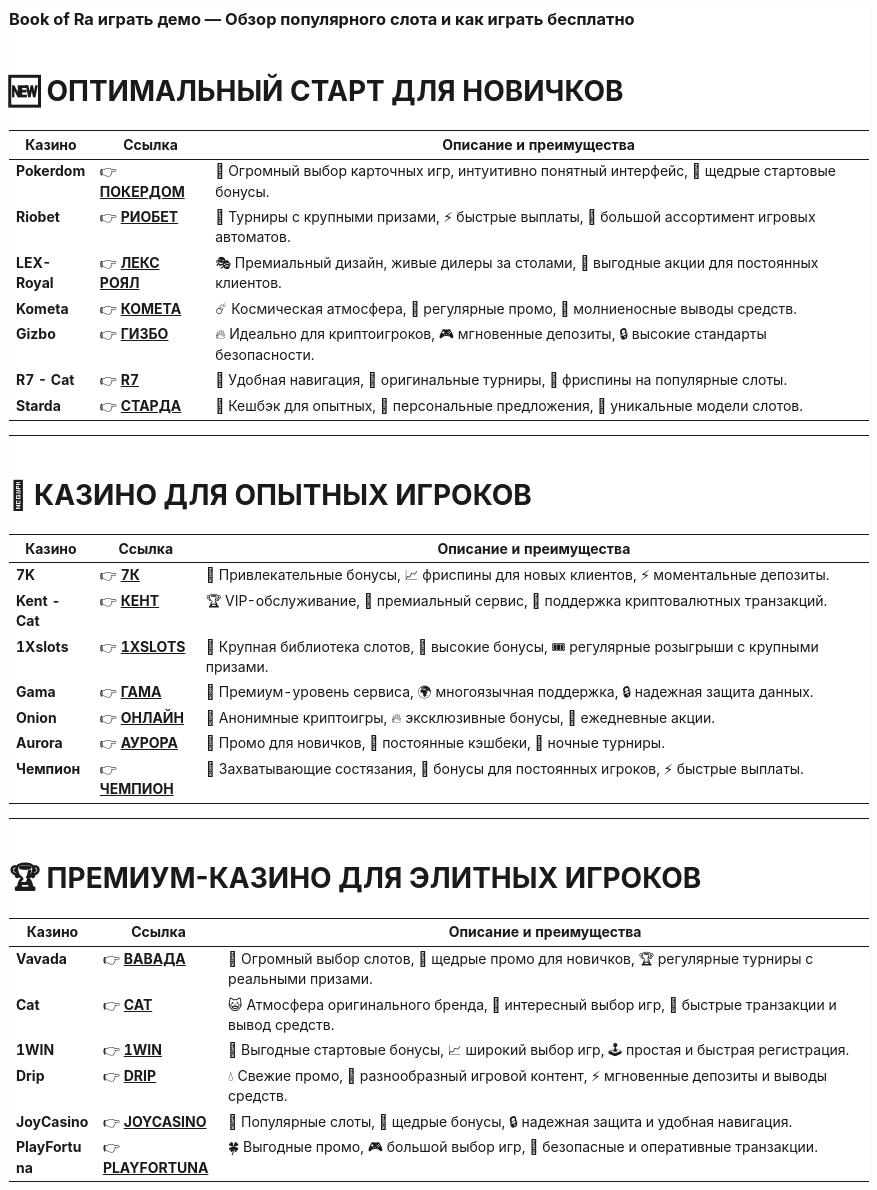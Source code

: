 ### Book of Ra играть демо — Обзор популярного слота и как играть бесплатно
# 🆕 ОПТИМАЛЬНЫЙ СТАРТ ДЛЯ НОВИЧКОВ

| Казино        | Ссылка                                              | Описание и преимущества                                                                     |
| ------------- | --------------------------------------------------- | ------------------------------------------------------------------------------------------- |
| **Pokerdom**  | 👉 [**ПОКЕРДОМ**](https://brandplay.link/FwVc4f)    | 💎 Огромный выбор карточных игр, интуитивно понятный интерфейс, 🎁 щедрые стартовые бонусы. |
| **Riobet**    | 👉 [**РИОБЕТ**](https://brandplay.link/TnjsxFvH)    | 🌟 Турниры с крупными призами, ⚡ быстрые выплаты, 🎲 большой ассортимент игровых автоматов. |
| **LEX-Royal** | 👉 [**ЛЕКС РОЯЛ**](https://brandplay.link/VMqNXPFs) | 🎭 Премиальный дизайн, живые дилеры за столами, 🎁 выгодные акции для постоянных клиентов.  |
| **Kometa**    | 👉 [**КОМЕТА**](https://brandplay.link/jHzFFYGv)    | ☄️ Космическая атмосфера, 🎁 регулярные промо, 🚀 молниеносные выводы средств.              |
| **Gizbo**     | 👉 [**ГИЗБО**](https://brandplay.link/rvzLrVLp)     | 🔥 Идеально для криптоигроков, 🎮 мгновенные депозиты, 🔒 высокие стандарты безопасности.   |
| **R7 - Cat**  | 👉 [**R7**](https://brandplay.link/dByFXP7h)        | 🎉 Удобная навигация, 🌟 оригинальные турниры, 🎁 фриспины на популярные слоты.             |
| **Starda**    | 👉 [**СТАРДА**](https://brandplay.link/HDcDrxLk)    | 🚀 Кешбэк для опытных, 🤑 персональные предложения, 🎰 уникальные модели слотов.            |

***

# 🌟 КАЗИНО ДЛЯ ОПЫТНЫХ ИГРОКОВ

| Казино         | Ссылка                                                                                           | Описание и преимущества                                                                       |
| -------------- | ------------------------------------------------------------------------------------------------ | --------------------------------------------------------------------------------------------- |
| **7K**         | 👉 [**7К**](https://brandplay.link/dd46bNgD)                                                     | 🔔 Привлекательные бонусы, 📈 фриспины для новых клиентов, ⚡ моментальные депозиты.           |
| **Kent - Cat** | 👉 [**КЕНТ**](https://brandplay.link/XRH1g6Vb)                                                   | 🏆 VIP-обслуживание, 💎 премиальный сервис, 📲 поддержка криптовалютных транзакций.           |
| **1Xslots**    | 👉 [**1XSLOTS**](https://brandplay.link/J2ZbqMPZ)                                                | 🎰 Крупная библиотека слотов, 🎁 высокие бонусы, 🎟️ регулярные розыгрыши с крупными призами. |
| **Gama**       | 👉 [**ГАМА**](https://brandplay.link/RD52jZbL)                                                   | 💎 Премиум-уровень сервиса, 🌍 многоязычная поддержка, 🔒 надежная защита данных.             |
| **Onion**      | 👉 [**ОНЛАЙН**](https://brandplay.link/8LcS6Djb)                                                 | 🧅 Анонимные криптоигры, 🔥 эксклюзивные бонусы, 💸 ежедневные акции.                         |
| **Aurora**     | 👉 [**АУРОРА**](https://10trafic-stat2.com/click/668546556bcc6313411604bc/6766/13031/subaccount) | 🌌 Промо для новичков, 🤑 постоянные кэшбеки, 🚀 ночные турниры.                              |
| **Чемпион**    | 👉 [**ЧЕМПИОН**](https://temon-gter.cfd/go/9n8?p56190p303844p3509t17502)                         | 🏅 Захватывающие состязания, 🎁 бонусы для постоянных игроков, ⚡ быстрые выплаты.             |

***

# 🏆 ПРЕМИУМ-КАЗИНО ДЛЯ ЭЛИТНЫХ ИГРОКОВ

| Казино          | Ссылка                                                                                                       | Описание и преимущества                                                                            |
| --------------- | ------------------------------------------------------------------------------------------------------------ | -------------------------------------------------------------------------------------------------- |
| **Vavada**      | 👉 [**ВАВАДА**](https://partnervavadarv.com?promo=75590753-cc8b-4c4a-8d71-99b7a2293439-jud\&target=register) | 🌟 Огромный выбор слотов, 🎁 щедрые промо для новичков, 🏆 регулярные турниры с реальными призами. |
| **Cat**         | 👉 [**CAT**](https://catchthecatthree.com/d1bfb4f94)                                                         | 😺 Атмосфера оригинального бренда, 🎰 интересный выбор игр, 💸 быстрые транзакции и вывод средств. |
| **1WIN**        | 👉 [**1WIN**](https://brandplay.link/9sD8CZLQ)                                                               | 🌟 Выгодные стартовые бонусы, 📈 широкий выбор игр, 🕹️ простая и быстрая регистрация.             |
| **Drip**        | 👉 [**DRIP**](https://drp-irrs01.com/c4bf3bd2f)                                                              | 💧 Свежие промо, 🎰 разнообразный игровой контент, ⚡ мгновенные депозиты и выводы средств.         |
| **JoyCasino**   | 👉 [**JOYCASINO**](https://rpc30.call2me.pro/?/ru/registration?apkpop=0\&partner=p24970p3289525p8e5d)        | 🎉 Популярные слоты, 🎁 щедрые бонусы, 🔒 надежная защита и удобная навигация.                     |
| **PlayFortuna** | 👉 [**PLAYFORTUNA**](https://4v4rg0e52p.com/alt/playfortuna?27f770988db651f9cc8f16742d88cecd)                | 🍀 Выгодные промо, 🎮 большой выбор игр, 🏦 безопасные и оперативные транзакции.                   |
